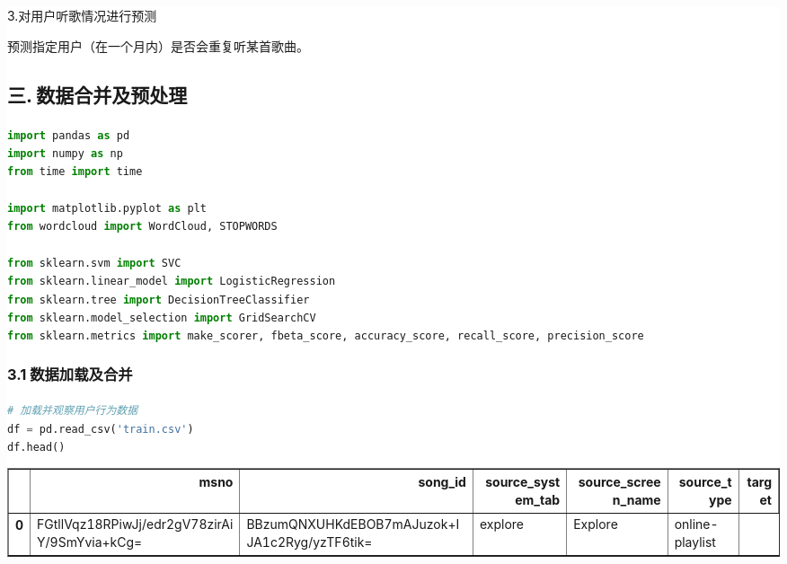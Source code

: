 3.对用户听歌情况进行预测

预测指定用户（在一个月内）是否会重复听某首歌曲。


## 三. 数据合并及预处理


```python
import pandas as pd
import numpy as np
from time import time

import matplotlib.pyplot as plt
from wordcloud import WordCloud, STOPWORDS

from sklearn.svm import SVC
from sklearn.linear_model import LogisticRegression
from sklearn.tree import DecisionTreeClassifier    
from sklearn.model_selection import GridSearchCV
from sklearn.metrics import make_scorer, fbeta_score, accuracy_score, recall_score, precision_score
```

### 3.1 数据加载及合并


```python
# 加载并观察用户行为数据
df = pd.read_csv('train.csv')
df.head()
```




<div>
<style>
    .dataframe thead tr:only-child th {
        text-align: right;
    }

    .dataframe thead th {
        text-align: left;
    }

    .dataframe tbody tr th {
        vertical-align: top;
    }
</style>
<table border="1" class="dataframe">
  <thead>
    <tr style="text-align: right;">
      <th></th>
      <th>msno</th>
      <th>song_id</th>
      <th>source_system_tab</th>
      <th>source_screen_name</th>
      <th>source_type</th>
      <th>target</th>
    </tr>
  </thead>
  <tbody>
    <tr>
      <th>0</th>
      <td>FGtllVqz18RPiwJj/edr2gV78zirAiY/9SmYvia+kCg=</td>
      <td>BBzumQNXUHKdEBOB7mAJuzok+IJA1c2Ryg/yzTF6tik=</td>
      <td>explore</td>
      <td>Explore</td>
      <td>online-playlist</td>